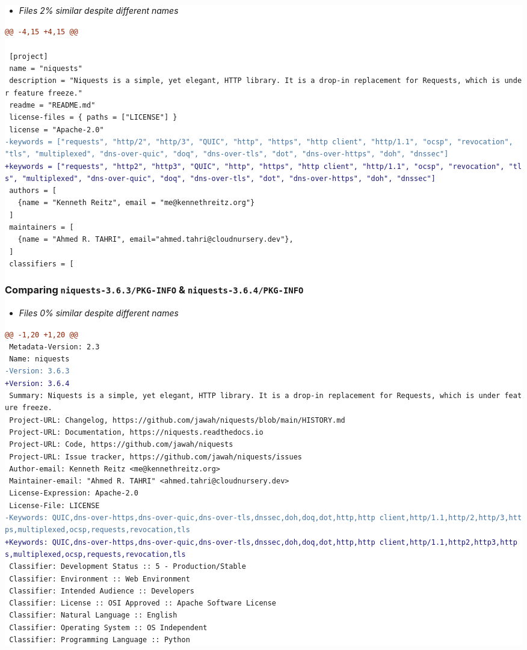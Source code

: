  * *Files 2% similar despite different names*

```diff
@@ -4,15 +4,15 @@
 
 [project]
 name = "niquests"
 description = "Niquests is a simple, yet elegant, HTTP library. It is a drop-in replacement for Requests, which is under feature freeze."
 readme = "README.md"
 license-files = { paths = ["LICENSE"] }
 license = "Apache-2.0"
-keywords = ["requests", "http/2", "http/3", "QUIC", "http", "https", "http client", "http/1.1", "ocsp", "revocation", "tls", "multiplexed", "dns-over-quic", "doq", "dns-over-tls", "dot", "dns-over-https", "doh", "dnssec"]
+keywords = ["requests", "http2", "http3", "QUIC", "http", "https", "http client", "http/1.1", "ocsp", "revocation", "tls", "multiplexed", "dns-over-quic", "doq", "dns-over-tls", "dot", "dns-over-https", "doh", "dnssec"]
 authors = [
   {name = "Kenneth Reitz", email = "me@kennethreitz.org"}
 ]
 maintainers = [
   {name = "Ahmed R. TAHRI", email="ahmed.tahri@cloudnursery.dev"},
 ]
 classifiers = [
```

### Comparing `niquests-3.6.3/PKG-INFO` & `niquests-3.6.4/PKG-INFO`

 * *Files 0% similar despite different names*

```diff
@@ -1,20 +1,20 @@
 Metadata-Version: 2.3
 Name: niquests
-Version: 3.6.3
+Version: 3.6.4
 Summary: Niquests is a simple, yet elegant, HTTP library. It is a drop-in replacement for Requests, which is under feature freeze.
 Project-URL: Changelog, https://github.com/jawah/niquests/blob/main/HISTORY.md
 Project-URL: Documentation, https://niquests.readthedocs.io
 Project-URL: Code, https://github.com/jawah/niquests
 Project-URL: Issue tracker, https://github.com/jawah/niquests/issues
 Author-email: Kenneth Reitz <me@kennethreitz.org>
 Maintainer-email: "Ahmed R. TAHRI" <ahmed.tahri@cloudnursery.dev>
 License-Expression: Apache-2.0
 License-File: LICENSE
-Keywords: QUIC,dns-over-https,dns-over-quic,dns-over-tls,dnssec,doh,doq,dot,http,http client,http/1.1,http/2,http/3,https,multiplexed,ocsp,requests,revocation,tls
+Keywords: QUIC,dns-over-https,dns-over-quic,dns-over-tls,dnssec,doh,doq,dot,http,http client,http/1.1,http2,http3,https,multiplexed,ocsp,requests,revocation,tls
 Classifier: Development Status :: 5 - Production/Stable
 Classifier: Environment :: Web Environment
 Classifier: Intended Audience :: Developers
 Classifier: License :: OSI Approved :: Apache Software License
 Classifier: Natural Language :: English
 Classifier: Operating System :: OS Independent
 Classifier: Programming Language :: Python
```

